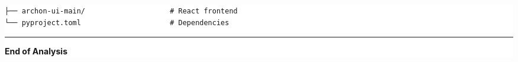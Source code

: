 ```
├── archon-ui-main/                    # React frontend
└── pyproject.toml                     # Dependencies
```

---

**End of Analysis**
